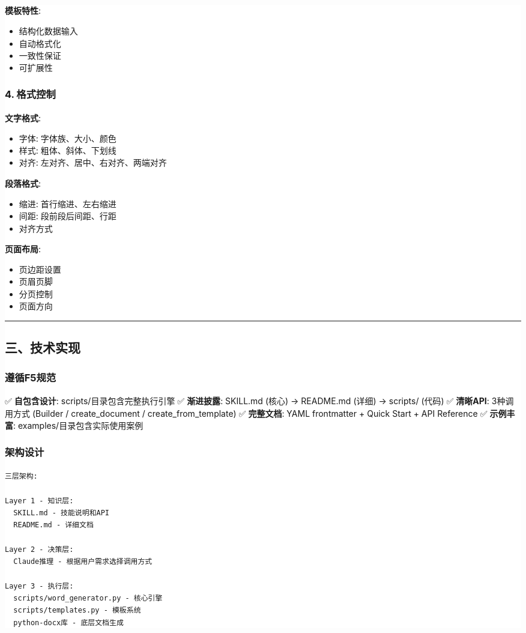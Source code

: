 **模板特性**:
- 结构化数据输入
- 自动格式化
- 一致性保证
- 可扩展性

### 4. 格式控制

**文字格式**:
- 字体: 字体族、大小、颜色
- 样式: 粗体、斜体、下划线
- 对齐: 左对齐、居中、右对齐、两端对齐

**段落格式**:
- 缩进: 首行缩进、左右缩进
- 间距: 段前段后间距、行距
- 对齐方式

**页面布局**:
- 页边距设置
- 页眉页脚
- 分页控制
- 页面方向

---

## 三、技术实现

### 遵循F5规范

✅ **自包含设计**: scripts/目录包含完整执行引擎
✅ **渐进披露**: SKILL.md (核心) → README.md (详细) → scripts/ (代码)
✅ **清晰API**: 3种调用方式 (Builder / create_document / create_from_template)
✅ **完整文档**: YAML frontmatter + Quick Start + API Reference
✅ **示例丰富**: examples/目录包含实际使用案例

### 架构设计

```
三层架构:

Layer 1 - 知识层:
  SKILL.md - 技能说明和API
  README.md - 详细文档

Layer 2 - 决策层:
  Claude推理 - 根据用户需求选择调用方式

Layer 3 - 执行层:
  scripts/word_generator.py - 核心引擎
  scripts/templates.py - 模板系统
  python-docx库 - 底层文档生成
```
